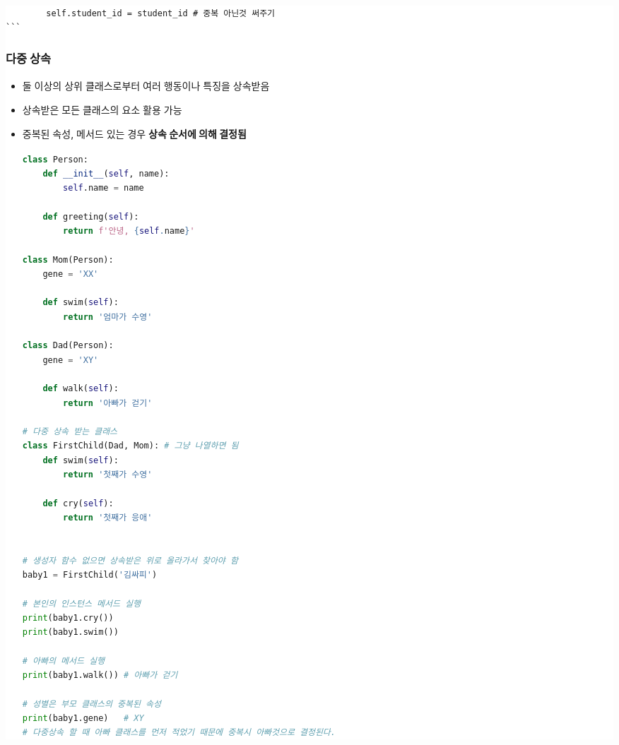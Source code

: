             self.student_id = student_id # 중복 아닌것 써주기
    ```
    

### 다중 상속

- 둘 이상의 상위 클래스로부터 여러 행동이나 특징을 상속받음
- 상속받은 모든 클래스의 요소 활용 가능
- 중복된 속성, 메서드 있는 경우 **상속 순서에 의해 결정됨**
    
    ```python
    class Person:
        def __init__(self, name):
            self.name = name
    
        def greeting(self):
            return f'안녕, {self.name}'
    
    class Mom(Person):
        gene = 'XX'
    
        def swim(self):
            return '엄마가 수영'
    
    class Dad(Person):
        gene = 'XY'
    
        def walk(self):
            return '아빠가 걷기'
    
    # 다중 상속 받는 클래스
    class FirstChild(Dad, Mom): # 그냥 나열하면 됨
        def swim(self):
            return '첫째가 수영'
        
        def cry(self):
            return '첫째가 응애'
        
        
    # 생성자 함수 없으면 상속받은 위로 올라가서 찾아야 함
    baby1 = FirstChild('김싸피')
    
    # 본인의 인스턴스 메서드 실행
    print(baby1.cry())  
    print(baby1.swim())
    
    # 아빠의 메서드 실행
    print(baby1.walk()) # 아빠가 걷기
    
    # 성별은 부모 클래스의 중복된 속성
    print(baby1.gene)   # XY
    # 다중상속 할 때 아빠 클래스를 먼저 적었기 때문에 중복시 아빠것으로 결정된다.
    ```
    